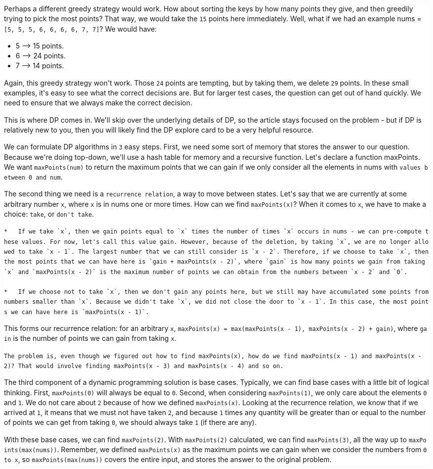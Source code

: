 Perhaps a different greedy strategy would work. How about sorting the keys by how many points they give, and then greedily trying to pick the most points? That way, we would take the `15` points here immediately. Well, what if we had an example nums = `[5, 5, 5, 6, 6, 6, 6, 7, 7]`? We would have:

* 5 --> 15 points.
* 6 --> 24 points.
* 7 --> 14 points.

Again, this greedy strategy won't work. Those `24` points are tempting, but by taking them, we delete `29` points. In these small examples, it's easy to see what the correct decisions are. But for larger test cases, the question can get out of hand quickly. We need to ensure that we always make the correct decision.

This is where DP comes in. We'll skip over the underlying details of DP, so the article stays focused on the problem - but if DP is relatively new to you, then you will likely find the DP explore card to be a very helpful resource.

We can formulate DP algorithms in `3` easy steps. First, we need some sort of memory that stores the answer to our question. Because we're doing top-down, we'll use a hash table for memory and a recursive function. Let's declare a function maxPoints. We want `maxPoints(num)` to return the maximum points that we can gain if we only consider all the elements in nums with `values between 0 and num`.


The second thing we need is a `recurrence relation`, a way to move between states. Let's say that we are currently at some arbitrary number `x`, where `x` is in nums one or more times. How can we find `maxPoints(x)`? When it comes to `x`, we have to make a choice: `take`, or `don't take`.

    *   If we take `x`, then we gain points equal to `x` times the number of times `x` occurs in nums - we can pre-compute these values. For now, let's call this value gain. However, because of the deletion, by taking `x`, we are no longer allowed to take `x - 1`. The largest number that we can still consider is `x - 2`. Therefore, if we choose to take `x`, then the most points that we can have here is `gain + maxPoints(x - 2)`, where `gain` is how many points we gain from taking `x` and `maxPoints(x - 2)` is the maximum number of points we can obtain from the numbers between `x - 2` and `0`.

    *   If we choose not to take `x`, then we don't gain any points here, but we still may have accumulated some points from numbers smaller than `x`. Because we didn't take `x`, we did not close the door to `x - 1`. In this case, the most points we can have here is `maxPoints(x - 1)`.

This forms our recurrence relation: for an arbitrary `x`, `maxPoints(x) = max(maxPoints(x - 1), maxPoints(x - 2) + gain)`, where `gain` is the number of points we can gain from taking `x`.

```
The problem is, even though we figured out how to find maxPoints(x), how do we find maxPoints(x - 1) and maxPoints(x - 2)? That would involve finding maxPoints(x - 3) and maxPoints(x - 4) and so on.
```

The third component of a dynamic programming solution is base cases. Typically, we can find base cases with a little bit of logical thinking. First, `maxPoints(0)` will always be equal to `0`. Second, when considering `maxPoints(1)`, we only care about the elements `0` and `1`. We do not care about `2` because of how we defined `maxPoints(x)`. Looking at the recurrence relation, we know that if we arrived at `1`, it means that we must not have taken `2`, and because `1` times any quantity will be greater than or equal to the number of points we can get from taking `0`, we should always take `1` (if there are any).

With these base cases, we can find `maxPoints(2)`. With `maxPoints(2)` calculated, we can find `maxPoints(3)`, all the way up to `maxPoints(max(nums))`. Remember, we defined `maxPoints(x)` as the maximum points we can gain when we consider the numbers from `0 to x`, so `maxPoints(max(nums))` covers the entire input, and stores the answer to the original problem.
